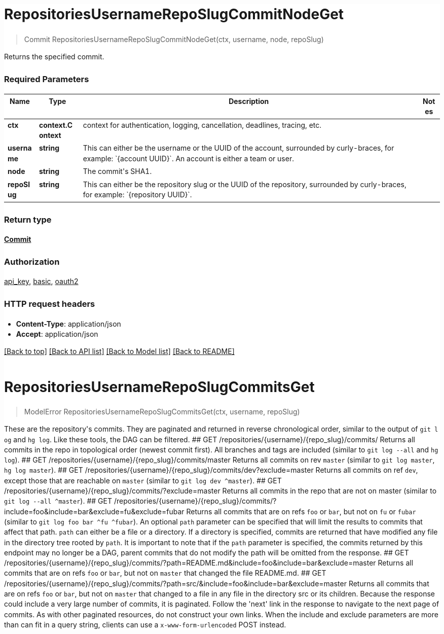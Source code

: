 # **RepositoriesUsernameRepoSlugCommitNodeGet**
> Commit RepositoriesUsernameRepoSlugCommitNodeGet(ctx, username, node, repoSlug)


Returns the specified commit.

### Required Parameters

Name | Type | Description  | Notes
------------- | ------------- | ------------- | -------------
 **ctx** | **context.Context** | context for authentication, logging, cancellation, deadlines, tracing, etc.
  **username** | **string**| This can either be the username or the UUID of the account, surrounded by curly-braces, for example: &#x60;{account UUID}&#x60;. An account is either a team or user.  | 
  **node** | **string**| The commit&#39;s SHA1. | 
  **repoSlug** | **string**| This can either be the repository slug or the UUID of the repository, surrounded by curly-braces, for example: &#x60;{repository UUID}&#x60;.  | 

### Return type

[**Commit**](commit.md)

### Authorization

[api_key](../README.md#api_key), [basic](../README.md#basic), [oauth2](../README.md#oauth2)

### HTTP request headers

 - **Content-Type**: application/json
 - **Accept**: application/json

[[Back to top]](#) [[Back to API list]](../README.md#documentation-for-api-endpoints) [[Back to Model list]](../README.md#documentation-for-models) [[Back to README]](../README.md)

# **RepositoriesUsernameRepoSlugCommitsGet**
> ModelError RepositoriesUsernameRepoSlugCommitsGet(ctx, username, repoSlug)


These are the repository's commits. They are paginated and returned in reverse chronological order, similar to the output of `git log` and `hg log`. Like these tools, the DAG can be filtered.  ## GET /repositories/{username}/{repo_slug}/commits/  Returns all commits in the repo in topological order (newest commit first). All branches and tags are included (similar to `git log --all` and `hg log`).  ## GET /repositories/{username}/{repo_slug}/commits/master  Returns all commits on rev `master` (similar to `git log master`, `hg log master`).  ## GET /repositories/{username}/{repo_slug}/commits/dev?exclude=master  Returns all commits on ref `dev`, except those that are reachable on `master` (similar to `git log dev ^master`).  ## GET /repositories/{username}/{repo_slug}/commits/?exclude=master  Returns all commits in the repo that are not on master (similar to `git log --all ^master`).  ## GET /repositories/{username}/{repo_slug}/commits/?include=foo&include=bar&exclude=fu&exclude=fubar  Returns all commits that are on refs `foo` or `bar`, but not on `fu` or `fubar` (similar to `git log foo bar ^fu ^fubar`).  An optional `path` parameter can be specified that will limit the results to commits that affect that path. `path` can either be a file or a directory. If a directory is specified, commits are returned that have modified any file in the directory tree rooted by `path`. It is important to note that if the `path` parameter is specified, the commits returned by this endpoint may no longer be a DAG, parent commits that do not modify the path will be omitted from the response.  ## GET /repositories/{username}/{repo_slug}/commits/?path=README.md&include=foo&include=bar&exclude=master  Returns all commits that are on refs `foo` or `bar`, but not on `master` that changed the file README.md.  ## GET /repositories/{username}/{repo_slug}/commits/?path=src/&include=foo&include=bar&exclude=master  Returns all commits that are on refs `foo` or `bar`, but not on `master` that changed to a file in any file in the directory src or its children.  Because the response could include a very large number of commits, it is paginated. Follow the 'next' link in the response to navigate to the next page of commits. As with other paginated resources, do not construct your own links.  When the include and exclude parameters are more than can fit in a query string, clients can use a `x-www-form-urlencoded` POST instead.
